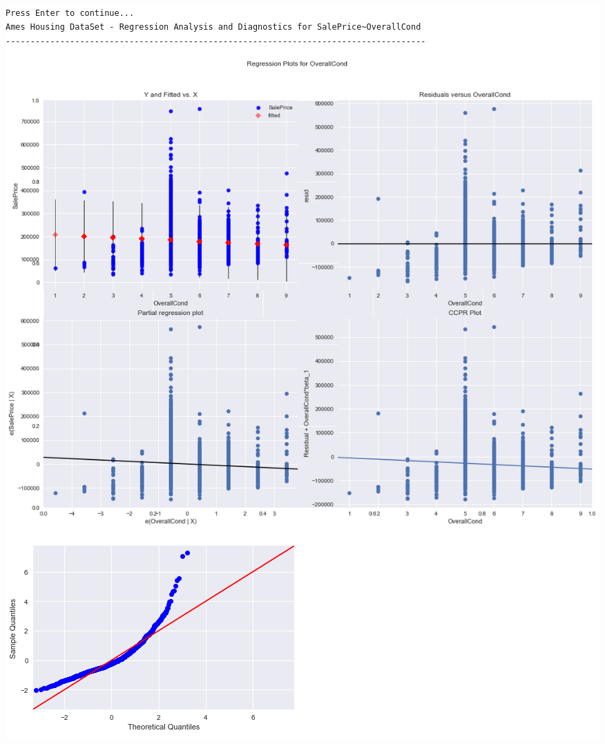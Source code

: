 
    Press Enter to continue...
    Ames Housing DataSet - Regression Analysis and Diagnostics for SalePrice~OverallCond
    -------------------------------------------------------------------------------------



![png](index_files/index_11_25.png)



![png](index_files/index_11_26.png)
